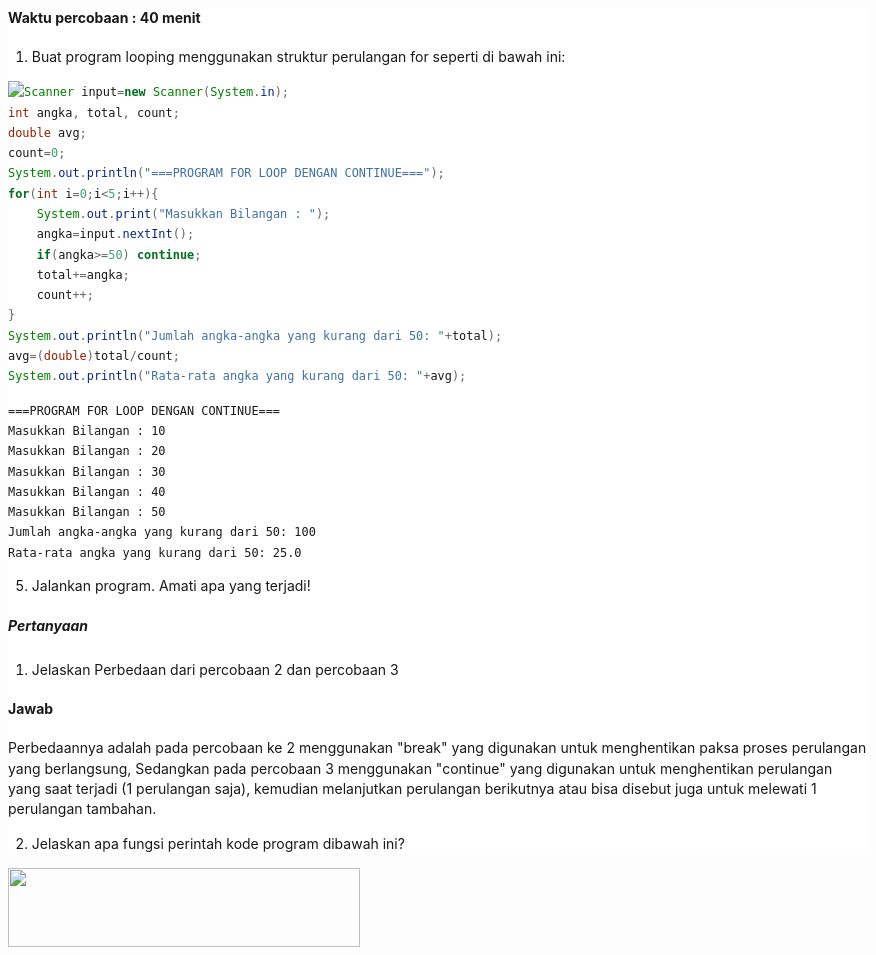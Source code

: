 #### Waktu percobaan : 40 menit

1. Buat program looping menggunakan struktur perulangan for seperti di bawah ini: 
<p align="left">
    <img src="images/forContinue.jpg" align="left">
    </p>



```Java
Scanner input=new Scanner(System.in);
int angka, total, count;
double avg;
count=0;
System.out.println("===PROGRAM FOR LOOP DENGAN CONTINUE===");
for(int i=0;i<5;i++){
    System.out.print("Masukkan Bilangan : ");
    angka=input.nextInt();
    if(angka>=50) continue;
    total+=angka;
    count++;
}
System.out.println("Jumlah angka-angka yang kurang dari 50: "+total);
avg=(double)total/count;
System.out.println("Rata-rata angka yang kurang dari 50: "+avg);


```

    ===PROGRAM FOR LOOP DENGAN CONTINUE===
    Masukkan Bilangan : 10
    Masukkan Bilangan : 20
    Masukkan Bilangan : 30
    Masukkan Bilangan : 40
    Masukkan Bilangan : 50
    Jumlah angka-angka yang kurang dari 50: 100
    Rata-rata angka yang kurang dari 50: 25.0
    

5. Jalankan program. Amati apa yang terjadi!

##### Pertanyaan
1. Jelaskan Perbedaan dari percobaan 2 dan percobaan 3

#### Jawab
Perbedaannya adalah pada percobaan ke 2 menggunakan "break" yang digunakan untuk menghentikan paksa proses perulangan yang berlangsung, Sedangkan pada percobaan 3 menggunakan "continue" yang digunakan untuk menghentikan perulangan yang saat terjadi (1 perulangan saja), kemudian melanjutkan perulangan berikutnya atau bisa disebut juga untuk melewati 1 perulangan tambahan.


2. Jelaskan apa fungsi perintah kode program dibawah ini?
<p align="left">
    <img width="352" height="79" src="images/continuePertanyaan.jpg" align="left">
    </p>
